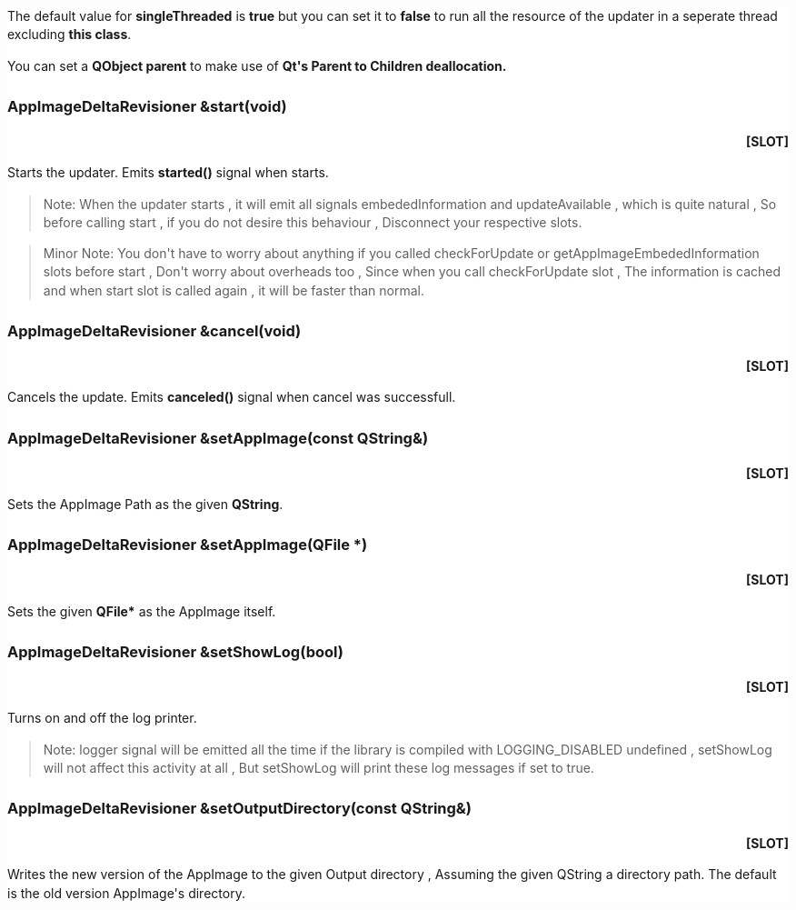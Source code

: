 The default value for **singleThreaded** is **true** but you can set it to **false** to run all the 
resource of the updater in a seperate thread excluding **this class**.

You can set a **QObject parent** to make use of **Qt's Parent to Children deallocation.**

### AppImageDeltaRevisioner &start(void)
<p align="right"> <b>[SLOT]</b> </p>

Starts the updater.
Emits **started()** signal when starts.

> Note: When the updater starts , it will emit all signals embededInformation and updateAvailable , 
which is quite natural , So before calling start , if you do not desire this behaviour , Disconnect your
respective slots.

> Minor Note: You don't have to worry about anything if you called checkForUpdate or getAppImageEmbededInformation 
slots before start , Don't worry about overheads too , Since when you call checkForUpdate slot , The information
is cached and when start slot is called again , it will be faster than normal. 

### AppImageDeltaRevisioner &cancel(void)
<p align="right"> <b>[SLOT]</b> </p>

Cancels the update.
Emits **canceled()** signal when cancel was successfull.


### AppImageDeltaRevisioner &setAppImage(const QString&)
<p align="right"> <b>[SLOT]</b> </p>

Sets the AppImage Path as the given **QString**.


### AppImageDeltaRevisioner &setAppImage(QFile *)
<p align="right"> <b>[SLOT]</b> </p>

Sets the given **QFile\*** as the AppImage itself.

### AppImageDeltaRevisioner &setShowLog(bool)
<p align="right"> <b>[SLOT]</b> </p>

Turns on and off the log printer.

> Note: logger signal will be emitted all the time if the library is compiled with LOGGING_DISABLED undefined ,
setShowLog will not affect this activity at all , But setShowLog will print these log messages
if set to true.

### AppImageDeltaRevisioner &setOutputDirectory(const QString&)
<p align="right"> <b>[SLOT]</b> </p>

Writes the new version of the AppImage to the given Output directory , Assuming
the given QString a directory path.
The default is the old version AppImage's directory.

